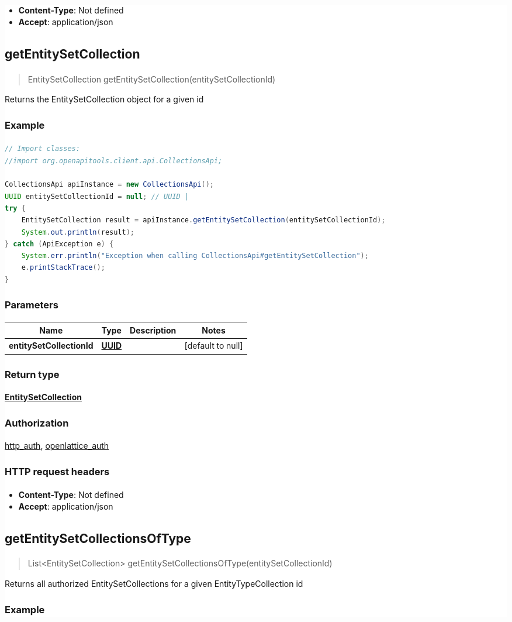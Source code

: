 - **Content-Type**: Not defined
- **Accept**: application/json


## getEntitySetCollection

> EntitySetCollection getEntitySetCollection(entitySetCollectionId)

Returns the EntitySetCollection object for a given id

### Example

```java
// Import classes:
//import org.openapitools.client.api.CollectionsApi;

CollectionsApi apiInstance = new CollectionsApi();
UUID entitySetCollectionId = null; // UUID | 
try {
    EntitySetCollection result = apiInstance.getEntitySetCollection(entitySetCollectionId);
    System.out.println(result);
} catch (ApiException e) {
    System.err.println("Exception when calling CollectionsApi#getEntitySetCollection");
    e.printStackTrace();
}
```

### Parameters


Name | Type | Description  | Notes
------------- | ------------- | ------------- | -------------
 **entitySetCollectionId** | [**UUID**](.md)|  | [default to null]

### Return type

[**EntitySetCollection**](EntitySetCollection.md)

### Authorization

[http_auth](../README.md#http_auth), [openlattice_auth](../README.md#openlattice_auth)

### HTTP request headers

- **Content-Type**: Not defined
- **Accept**: application/json


## getEntitySetCollectionsOfType

> List&lt;EntitySetCollection&gt; getEntitySetCollectionsOfType(entitySetCollectionId)

Returns all authorized EntitySetCollections for a given EntityTypeCollection id

### Example

